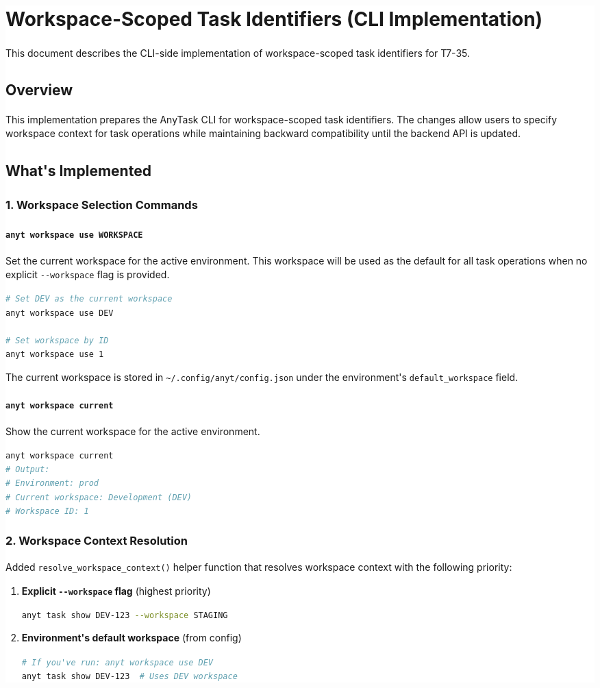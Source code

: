 # Workspace-Scoped Task Identifiers (CLI Implementation)

This document describes the CLI-side implementation of workspace-scoped task identifiers for T7-35.

## Overview

This implementation prepares the AnyTask CLI for workspace-scoped task identifiers. The changes allow users to specify workspace context for task operations while maintaining backward compatibility until the backend API is updated.

## What's Implemented

### 1. Workspace Selection Commands

#### `anyt workspace use WORKSPACE`
Set the current workspace for the active environment. This workspace will be used as the default for all task operations when no explicit `--workspace` flag is provided.

```bash
# Set DEV as the current workspace
anyt workspace use DEV

# Set workspace by ID
anyt workspace use 1
```

The current workspace is stored in `~/.config/anyt/config.json` under the environment's `default_workspace` field.

#### `anyt workspace current`
Show the current workspace for the active environment.

```bash
anyt workspace current
# Output:
# Environment: prod
# Current workspace: Development (DEV)
# Workspace ID: 1
```

### 2. Workspace Context Resolution

Added `resolve_workspace_context()` helper function that resolves workspace context with the following priority:

1. **Explicit `--workspace` flag** (highest priority)
   ```bash
   anyt task show DEV-123 --workspace STAGING
   ```

2. **Environment's default workspace** (from config)
   ```bash
   # If you've run: anyt workspace use DEV
   anyt task show DEV-123  # Uses DEV workspace
   ```
